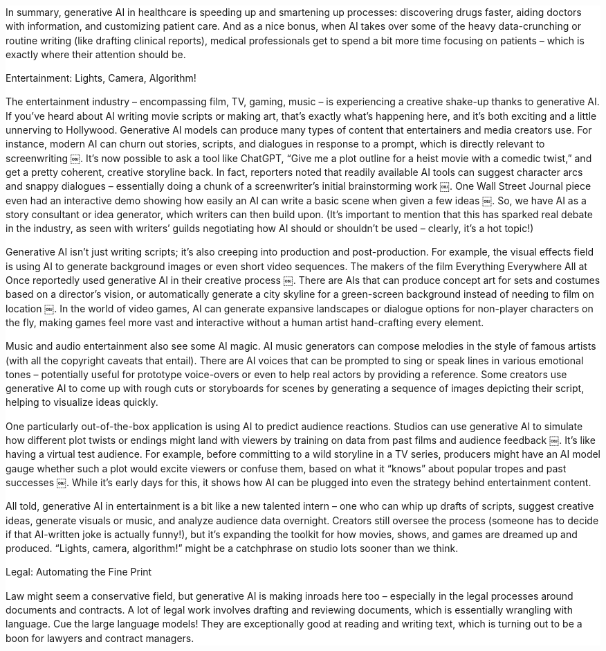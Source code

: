 In summary, generative AI in healthcare is speeding up and smartening up processes: discovering drugs faster, aiding doctors with information, and customizing patient care. And as a nice bonus, when AI takes over some of the heavy data-crunching or routine writing (like drafting clinical reports), medical professionals get to spend a bit more time focusing on patients – which is exactly where their attention should be.

Entertainment: Lights, Camera, Algorithm!

The entertainment industry – encompassing film, TV, gaming, music – is experiencing a creative shake-up thanks to generative AI. If you’ve heard about AI writing movie scripts or making art, that’s exactly what’s happening here, and it’s both exciting and a little unnerving to Hollywood. Generative AI models can produce many types of content that entertainers and media creators use. For instance, modern AI can churn out stories, scripts, and dialogues in response to a prompt, which is directly relevant to screenwriting ￼. It’s now possible to ask a tool like ChatGPT, “Give me a plot outline for a heist movie with a comedic twist,” and get a pretty coherent, creative storyline back. In fact, reporters noted that readily available AI tools can suggest character arcs and snappy dialogues – essentially doing a chunk of a screenwriter’s initial brainstorming work ￼. One Wall Street Journal piece even had an interactive demo showing how easily an AI can write a basic scene when given a few ideas ￼. So, we have AI as a story consultant or idea generator, which writers can then build upon. (It’s important to mention that this has sparked real debate in the industry, as seen with writers’ guilds negotiating how AI should or shouldn’t be used – clearly, it’s a hot topic!)

Generative AI isn’t just writing scripts; it’s also creeping into production and post-production. For example, the visual effects field is using AI to generate background images or even short video sequences. The makers of the film Everything Everywhere All at Once reportedly used generative AI in their creative process ￼. There are AIs that can produce concept art for sets and costumes based on a director’s vision, or automatically generate a city skyline for a green-screen background instead of needing to film on location ￼. In the world of video games, AI can generate expansive landscapes or dialogue options for non-player characters on the fly, making games feel more vast and interactive without a human artist hand-crafting every element.

Music and audio entertainment also see some AI magic. AI music generators can compose melodies in the style of famous artists (with all the copyright caveats that entail). There are AI voices that can be prompted to sing or speak lines in various emotional tones – potentially useful for prototype voice-overs or even to help real actors by providing a reference. Some creators use generative AI to come up with rough cuts or storyboards for scenes by generating a sequence of images depicting their script, helping to visualize ideas quickly.

One particularly out-of-the-box application is using AI to predict audience reactions. Studios can use generative AI to simulate how different plot twists or endings might land with viewers by training on data from past films and audience feedback ￼. It’s like having a virtual test audience. For example, before committing to a wild storyline in a TV series, producers might have an AI model gauge whether such a plot would excite viewers or confuse them, based on what it “knows” about popular tropes and past successes ￼. While it’s early days for this, it shows how AI can be plugged into even the strategy behind entertainment content.

All told, generative AI in entertainment is a bit like a new talented intern – one who can whip up drafts of scripts, suggest creative ideas, generate visuals or music, and analyze audience data overnight. Creators still oversee the process (someone has to decide if that AI-written joke is actually funny!), but it’s expanding the toolkit for how movies, shows, and games are dreamed up and produced. “Lights, camera, algorithm!” might be a catchphrase on studio lots sooner than we think.

Legal: Automating the Fine Print

Law might seem a conservative field, but generative AI is making inroads here too – especially in the legal processes around documents and contracts. A lot of legal work involves drafting and reviewing documents, which is essentially wrangling with language. Cue the large language models! They are exceptionally good at reading and writing text, which is turning out to be a boon for lawyers and contract managers.
